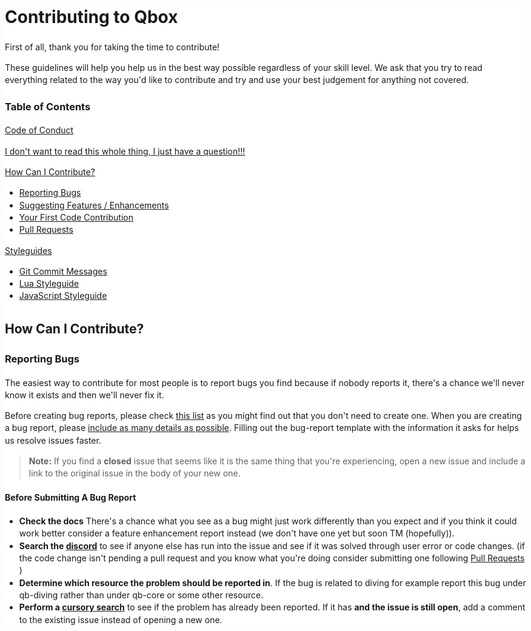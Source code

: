 # Contributing to Qbox

First of all, thank you for taking the time to contribute!

These guidelines will help you help us in the best way possible regardless of your skill level. We ask that you try to read everything related to the way you'd like to contribute and try and use your best judgement for anything not covered.

### Table of Contents

[Code of Conduct](CODE_OF_CONDUCT.md)

[I don't want to read this whole thing, I just have a question!!!](#i-dont-want-to-read-this-whole-thing-i-just-have-a-question)

[How Can I Contribute?](#how-can-i-contribute)
  * [Reporting Bugs](#reporting-bugs)
  * [Suggesting Features / Enhancements](#suggesting-features--enhancements)
  * [Your First Code Contribution](#your-first-code-contribution)
  * [Pull Requests](#pull-requests)

[Styleguides](#styleguides)
  * [Git Commit Messages](#git-commit-messages)
  * [Lua Styleguide](#lua-styleguide)
  * [JavaScript Styleguide](#javascript-styleguide)

## How Can I Contribute?

### Reporting Bugs

The easiest way to contribute for most people is to report bugs you find because if nobody reports it, there's a chance we'll never know it exists and then we'll never fix it.

Before creating bug reports, please check [this list](#before-submitting-a-bug-report) as you might find out that you don't need to create one. When you are creating a bug report, please [include as many details as possible](#how-do-i-submit-a-good-bug-report). Filling out the bug-report template with the information it asks for helps us resolve issues faster.

> **Note:** If you find a **closed** issue that seems like it is the same thing that you're experiencing, open a new issue and include a link to the original issue in the body of your new one.

#### Before Submitting A Bug Report

* **Check the docs** There's a chance what you see as a bug might just work differently than you expect and if you think it could work better consider a feature enhancement report instead (we don't have one yet but soon TM (hopefully)).
* **Search the [discord](https://discord.gg/qbox)** to see if anyone else has run into the issue and see if it was solved through user error or code changes. (if the code change isn't pending a pull request and you know what you're doing consider submitting one following [Pull Requests](#pull-requests) )
* **Determine which resource the problem should be reported in**. If the bug is related to diving for example report this bug under qb-diving rather than under qb-core or some other resource.
* **Perform a [cursory search](https://github.com/search?q=+is%3Aissue+user%3Aqbox-project)** to see if the problem has already been reported. If it has **and the issue is still open**, add a comment to the existing issue instead of opening a new one.
